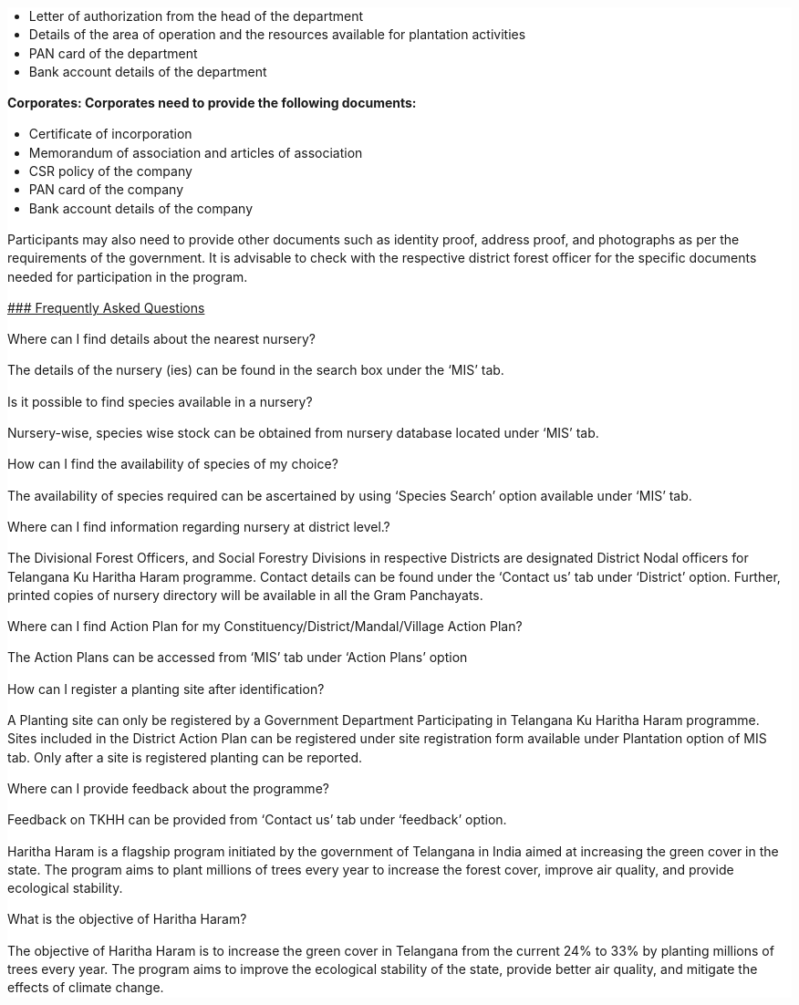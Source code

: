 *   Letter of authorization from the head of the department
*   Details of the area of operation and the resources available for plantation activities
*   PAN card of the department
*   Bank account details of the department

**Corporates: Corporates need to provide the following documents:**

*   Certificate of incorporation
*   Memorandum of association and articles of association
*   CSR policy of the company
*   PAN card of the company
*   Bank account details of the company

Participants may also need to provide other documents such as identity proof, address proof, and photographs as per the requirements of the government. It is advisable to check with the respective district forest officer for the specific documents needed for participation in the program.

[### Frequently Asked Questions](https://www.myscheme.gov.in/schemes/haritha-haram#faqs)

Where can I find details about the nearest nursery?

The details of the nursery (ies) can be found in the search box under the ‘MIS’ tab.

Is it possible to find species available in a nursery?

Nursery-wise, species wise stock can be obtained from nursery database located under ‘MIS’ tab.

How can I find the availability of species of my choice?

The availability of species required can be ascertained by using ‘Species Search’ option available under ‘MIS’ tab.

Where can I find information regarding nursery at district level.?

The Divisional Forest Officers, and Social Forestry Divisions in respective Districts are designated District Nodal officers for Telangana Ku Haritha Haram programme. Contact details can be found under the ‘Contact us’ tab under ‘District’ option. Further, printed copies of nursery directory will be available in all the Gram Panchayats.

Where can I find Action Plan for my Constituency/District/Mandal/Village Action Plan?

The Action Plans can be accessed from ‘MIS’ tab under ‘Action Plans’ option

How can I register a planting site after identification?

A Planting site can only be registered by a Government Department Participating in Telangana Ku Haritha Haram programme. Sites included in the District Action Plan can be registered under site registration form available under Plantation option of MIS tab. Only after a site is registered planting can be reported.

Where can I provide feedback about the programme?

Feedback on TKHH can be provided from ‘Contact us’ tab under ‘feedback’ option.

Haritha Haram is a flagship program initiated by the government of Telangana in India aimed at increasing the green cover in the state. The program aims to plant millions of trees every year to increase the forest cover, improve air quality, and provide ecological stability.

What is the objective of Haritha Haram?

The objective of Haritha Haram is to increase the green cover in Telangana from the current 24% to 33% by planting millions of trees every year. The program aims to improve the ecological stability of the state, provide better air quality, and mitigate the effects of climate change.
